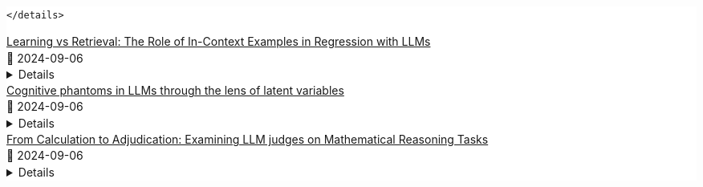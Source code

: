     </details>
</div>
<div class="paper-card">
    <div class="paper-title"><a href="http://arxiv.org/abs/2409.04318v1">Learning vs Retrieval: The Role of In-Context Examples in Regression with LLMs</a></div>
    <div class="paper-meta">
      📅 2024-09-06
    </div>
    <details class="paper-abstract">
      Generative Large Language Models (LLMs) are capable of being in-context learners. However, the underlying mechanism of in-context learning (ICL) is still a major research question, and experimental research results about how models exploit ICL are not always consistent. In this work, we propose a framework for evaluating in-context learning mechanisms, which we claim are a combination of retrieving internal knowledge and learning from in-context examples by focusing on regression tasks. First, we show that LLMs can perform regression on real-world datasets and then design experiments to measure the extent to which the LLM retrieves its internal knowledge versus learning from in-context examples. We argue that this process lies on a spectrum between these two extremes. We provide an in-depth analysis of the degrees to which these mechanisms are triggered depending on various factors, such as prior knowledge about the tasks and the type and richness of the information provided by the in-context examples. We employ three LLMs and utilize multiple datasets to corroborate the robustness of our findings. Our results shed light on how to engineer prompts to leverage meta-learning from in-context examples and foster knowledge retrieval depending on the problem being addressed.
    </details>
</div>
<div class="paper-card">
    <div class="paper-title"><a href="http://arxiv.org/abs/2409.15324v1">Cognitive phantoms in LLMs through the lens of latent variables</a></div>
    <div class="paper-meta">
      📅 2024-09-06
    </div>
    <details class="paper-abstract">
      Large language models (LLMs) increasingly reach real-world applications, necessitating a better understanding of their behaviour. Their size and complexity complicate traditional assessment methods, causing the emergence of alternative approaches inspired by the field of psychology. Recent studies administering psychometric questionnaires to LLMs report human-like traits in LLMs, potentially influencing LLM behaviour. However, this approach suffers from a validity problem: it presupposes that these traits exist in LLMs and that they are measurable with tools designed for humans. Typical procedures rarely acknowledge the validity problem in LLMs, comparing and interpreting average LLM scores. This study investigates this problem by comparing latent structures of personality between humans and three LLMs using two validated personality questionnaires. Findings suggest that questionnaires designed for humans do not validly measure similar constructs in LLMs, and that these constructs may not exist in LLMs at all, highlighting the need for psychometric analyses of LLM responses to avoid chasing cognitive phantoms. Keywords: large language models, psychometrics, machine behaviour, latent variable modeling, validity
    </details>
</div>
<div class="paper-card">
    <div class="paper-title"><a href="http://arxiv.org/abs/2409.04168v1">From Calculation to Adjudication: Examining LLM judges on Mathematical Reasoning Tasks</a></div>
    <div class="paper-meta">
      📅 2024-09-06
    </div>
    <details class="paper-abstract">